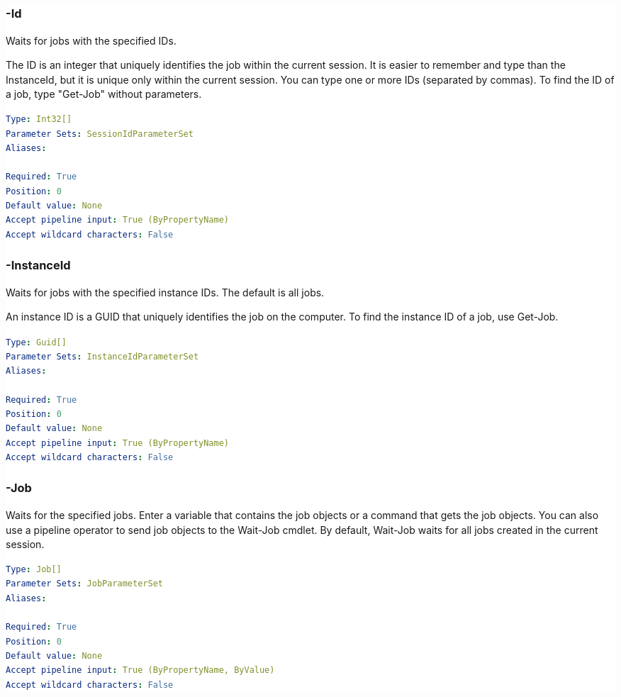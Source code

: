 ### -Id
Waits for jobs with the specified IDs.

The ID is an integer that uniquely identifies the job within the current session.
It is easier to remember and type than the InstanceId, but it is unique only within the current session.
You can type one or more IDs (separated by commas).
To find the ID of a job, type "Get-Job" without parameters.

```yaml
Type: Int32[]
Parameter Sets: SessionIdParameterSet
Aliases: 

Required: True
Position: 0
Default value: None
Accept pipeline input: True (ByPropertyName)
Accept wildcard characters: False
```

### -InstanceId
Waits for jobs with the specified instance IDs.
The default is all jobs.

An instance ID is a GUID that uniquely identifies the job on the computer.
To find the instance ID of a job, use Get-Job.

```yaml
Type: Guid[]
Parameter Sets: InstanceIdParameterSet
Aliases: 

Required: True
Position: 0
Default value: None
Accept pipeline input: True (ByPropertyName)
Accept wildcard characters: False
```

### -Job
Waits for the specified jobs.
Enter a variable that contains the job objects or a command that gets the job objects.
You can also use a pipeline operator to send job objects to the Wait-Job cmdlet.
By default, Wait-Job waits for all jobs created in the current session.

```yaml
Type: Job[]
Parameter Sets: JobParameterSet
Aliases: 

Required: True
Position: 0
Default value: None
Accept pipeline input: True (ByPropertyName, ByValue)
Accept wildcard characters: False
```
